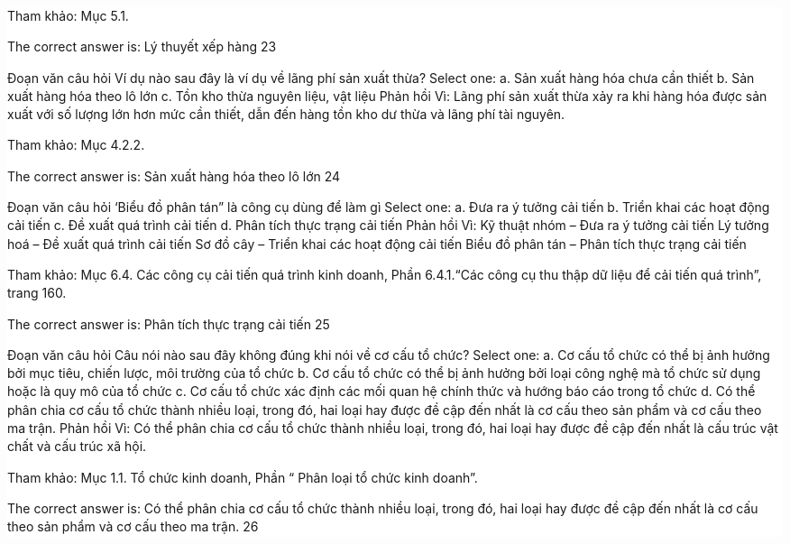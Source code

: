 Tham khảo: Mục 5.1.

The correct answer is: Lý thuyết xếp hàng
23

Đoạn văn câu hỏi
Ví dụ nào sau đây là ví dụ về lãng phí sản xuất thừa?
Select one:
a. Sản xuất hàng hóa chưa cần thiết
b. Sản xuất hàng hóa theo lô lớn
c. Tồn kho thừa nguyên liệu, vật liệu
Phản hồi
Vì: Lãng phí sản xuất thừa xảy ra khi hàng hóa được sản xuất với số lượng lớn hơn mức cần thiết, dẫn đến hàng tồn kho dư thừa và lãng phí tài nguyên.

Tham khảo: Mục 4.2.2.

The correct answer is: Sản xuất hàng hóa theo lô lớn
24

Đoạn văn câu hỏi
‘Biểu đồ phân tán” là công cụ dùng để làm gì
Select one:
a. Đưa ra ý tưởng cải tiến
b. Triển khai các hoạt động cải tiến
c. Đề xuất quá trình cải tiến
d. Phân tích thực trạng cải tiến
Phản hồi
Vì:
Kỹ thuật nhóm – Đưa ra ý tưởng cải tiến
Lý tưởng hoá – Đề xuất quá trình cải tiến
Sơ đồ cây – Triển khai các hoạt động cải tiến
Biểu đồ phân tán – Phân tích thực trạng cải tiến

Tham khảo: Mục 6.4. Các công cụ cải tiến quá trình kinh doanh, Phần 6.4.1.“Các công cụ thu thập dữ liệu để cải tiến quá trình”, trang 160.

The correct answer is: Phân tích thực trạng cải tiến
25

Đoạn văn câu hỏi
Câu nói nào sau đây không đúng khi nói về cơ cấu tổ chức?
Select one:
a. Cơ cấu tổ chức có thể bị ảnh hưởng bởi mục tiêu, chiến lược, môi trường của tổ chức
b. Cơ cấu tổ chức có thể bị ảnh hưởng bởi loại công nghệ mà tổ chức sử dụng hoặc là quy mô của tổ chức
c. Cơ cấu tổ chức xác định các mối quan hệ chính thức và hướng báo cáo trong tổ chức
d. Có thể phân chia cơ cấu tổ chức thành nhiều loại, trong đó, hai loại hay được đề cập đến nhất là cơ cấu theo sản phẩm và cơ cấu theo ma trận.
Phản hồi
Vì: Có thể phân chia cơ cấu tổ chức thành nhiều loại, trong đó, hai loại hay được đề cập đến nhất là cấu trúc vật chất và cấu trúc xã hội.

Tham khảo: Mục 1.1. Tổ chức kinh doanh, Phần “ Phân loại tổ chức kinh doanh”.

The correct answer is: Có thể phân chia cơ cấu tổ chức thành nhiều loại, trong đó, hai loại hay được đề cập đến nhất là cơ cấu theo sản phẩm và cơ cấu theo ma trận.
26
